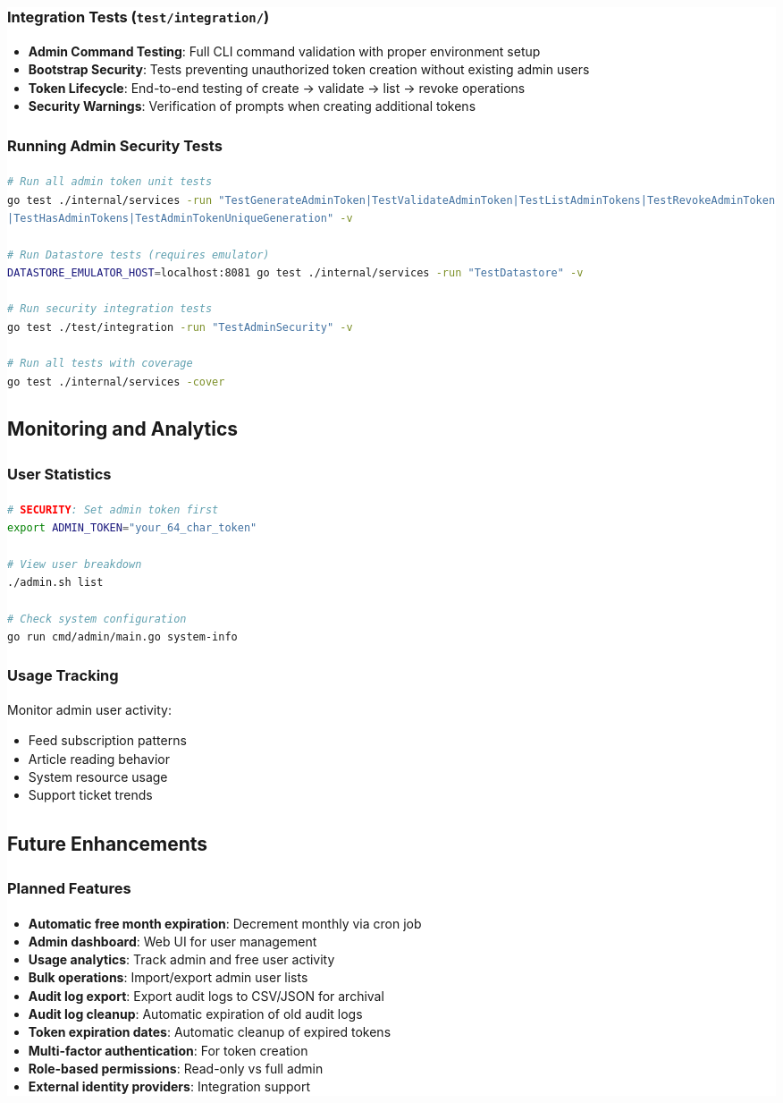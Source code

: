 ### Integration Tests (`test/integration/`)
- **Admin Command Testing**: Full CLI command validation with proper environment setup
- **Bootstrap Security**: Tests preventing unauthorized token creation without existing admin users
- **Token Lifecycle**: End-to-end testing of create → validate → list → revoke operations
- **Security Warnings**: Verification of prompts when creating additional tokens

### Running Admin Security Tests

```bash
# Run all admin token unit tests
go test ./internal/services -run "TestGenerateAdminToken|TestValidateAdminToken|TestListAdminTokens|TestRevokeAdminToken|TestHasAdminTokens|TestAdminTokenUniqueGeneration" -v

# Run Datastore tests (requires emulator)
DATASTORE_EMULATOR_HOST=localhost:8081 go test ./internal/services -run "TestDatastore" -v

# Run security integration tests
go test ./test/integration -run "TestAdminSecurity" -v

# Run all tests with coverage
go test ./internal/services -cover
```

## Monitoring and Analytics

### User Statistics

```bash
# SECURITY: Set admin token first
export ADMIN_TOKEN="your_64_char_token"

# View user breakdown
./admin.sh list

# Check system configuration
go run cmd/admin/main.go system-info
```

### Usage Tracking

Monitor admin user activity:
- Feed subscription patterns
- Article reading behavior
- System resource usage
- Support ticket trends

## Future Enhancements

### Planned Features

- **Automatic free month expiration**: Decrement monthly via cron job
- **Admin dashboard**: Web UI for user management
- **Usage analytics**: Track admin and free user activity
- **Bulk operations**: Import/export admin user lists
- **Audit log export**: Export audit logs to CSV/JSON for archival
- **Audit log cleanup**: Automatic expiration of old audit logs
- **Token expiration dates**: Automatic cleanup of expired tokens
- **Multi-factor authentication**: For token creation
- **Role-based permissions**: Read-only vs full admin
- **External identity providers**: Integration support
